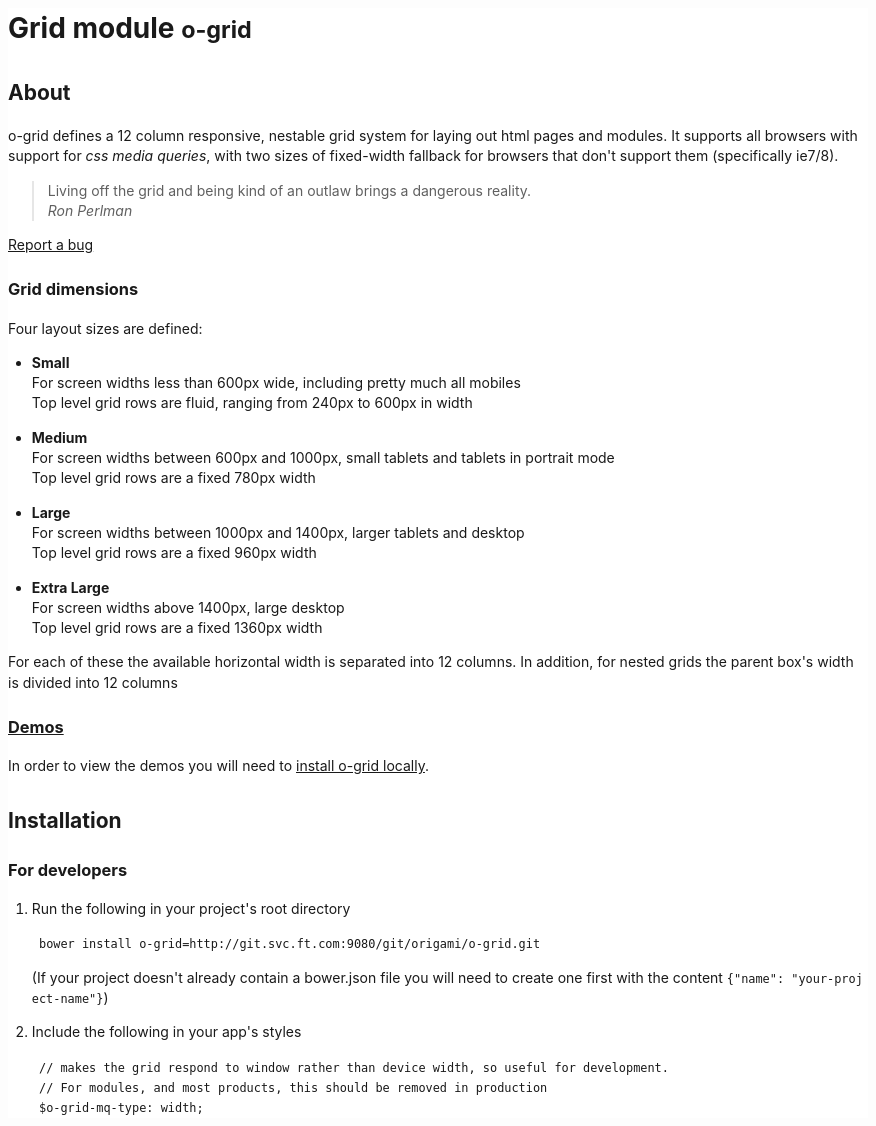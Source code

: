 # Grid module <small>o-grid</small>

## About

o-grid defines a 12 column responsive, nestable grid system for laying out html pages and modules.
It supports all browsers with support for *css media queries*, with two sizes of fixed-width fallback for browsers that don't support them (specifically ie7/8).

> Living off the grid and being kind of an outlaw brings a dangerous reality.  
  *Ron Perlman*

[Report a bug](https://github.com/Financial-Times/o-grid-issues/issues)

### Grid dimensions

Four layout sizes are defined:

* **Small**  
For screen widths less than 600px wide, including pretty much all mobiles  
Top level grid rows are fluid, ranging from 240px to 600px in width

* **Medium**  
For screen widths between 600px and 1000px, small tablets and tablets in portrait mode  
Top level grid rows are a fixed 780px width

* **Large**  
For screen widths between 1000px and 1400px, larger tablets and desktop  
Top level grid rows are a fixed 960px width

* **Extra Large**  
For screen widths above 1400px, large desktop  
Top level grid rows are a fixed 1360px width

For each of these the available horizontal width is separated into 12 columns. In addition, for nested grids the parent box's width is divided into 12 columns

### [Demos](demos.html)

In order to view the demos you will need to [install o-grid locally](#local-setup).

## Installation

### For developers

1. Run the following in your project's root directory
   
        bower install o-grid=http://git.svc.ft.com:9080/git/origami/o-grid.git
    
    (If your project doesn't already contain a bower.json file you will need to create one first with the content `{"name": "your-project-name"}`)

2. Include the following in your app's styles

        // makes the grid respond to window rather than device width, so useful for development. 
        // For modules, and most products, this should be removed in production
        $o-grid-mq-type: width; 
        